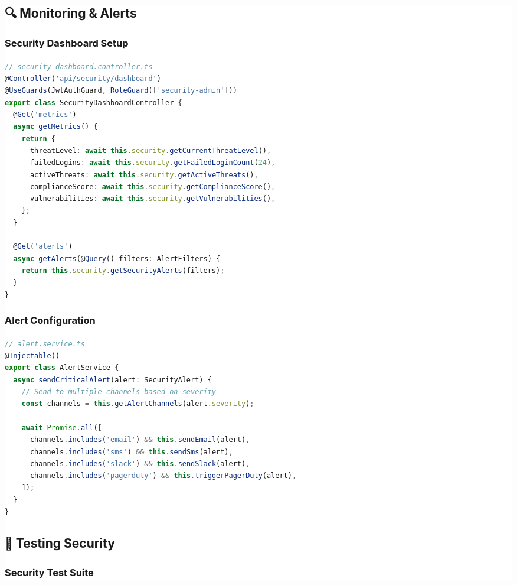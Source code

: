 
## 🔍 Monitoring & Alerts

### Security Dashboard Setup

```typescript
// security-dashboard.controller.ts
@Controller('api/security/dashboard')
@UseGuards(JwtAuthGuard, RoleGuard(['security-admin']))
export class SecurityDashboardController {
  @Get('metrics')
  async getMetrics() {
    return {
      threatLevel: await this.security.getCurrentThreatLevel(),
      failedLogins: await this.security.getFailedLoginCount(24),
      activeThreats: await this.security.getActiveThreats(),
      complianceScore: await this.security.getComplianceScore(),
      vulnerabilities: await this.security.getVulnerabilities(),
    };
  }
  
  @Get('alerts')
  async getAlerts(@Query() filters: AlertFilters) {
    return this.security.getSecurityAlerts(filters);
  }
}
```

### Alert Configuration

```typescript
// alert.service.ts
@Injectable()
export class AlertService {
  async sendCriticalAlert(alert: SecurityAlert) {
    // Send to multiple channels based on severity
    const channels = this.getAlertChannels(alert.severity);
    
    await Promise.all([
      channels.includes('email') && this.sendEmail(alert),
      channels.includes('sms') && this.sendSms(alert),
      channels.includes('slack') && this.sendSlack(alert),
      channels.includes('pagerduty') && this.triggerPagerDuty(alert),
    ]);
  }
}
```

## 🧪 Testing Security

### Security Test Suite
